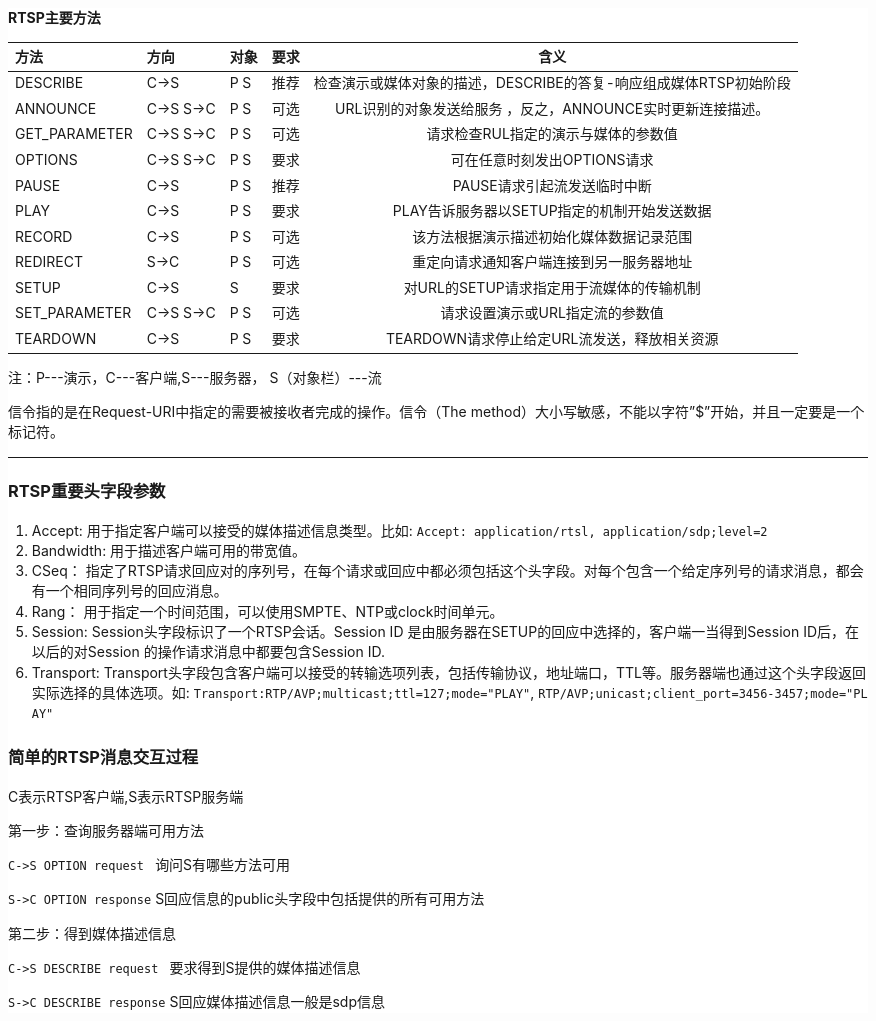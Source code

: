 **RTSP主要方法**

| 方法          | 方向        | 对象  | 要求 |                             含义                             |
| :------------ | :---------- | :---- | ---- | :----------------------------------------------------------: |
| DESCRIBE      | C->S        | P   S | 推荐 | 检查演示或媒体对象的描述，DESCRIBE的答复-响应组成媒体RTSP初始阶段 |
| ANNOUNCE      | C->S   S->C | P  S  | 可选 |  URL识别的对象发送给服务 ，反之，ANNOUNCE实时更新连接描述。  |
| GET_PARAMETER | C->S   S->C | P  S  | 可选 |             请求检查RUL指定的演示与媒体的参数值              |
| OPTIONS       | C->S   S->C | P  S  | 要求 |                 可在任意时刻发出OPTIONS请求                  |
| PAUSE         | C->S        | P  S  | 推荐 |                 PAUSE请求引起流发送临时中断                  |
| PLAY          | C->S        | P  S  | 要求 |         PLAY告诉服务器以SETUP指定的机制开始发送数据          |
| RECORD        | C->S        | P  S  | 可选 |           该方法根据演示描述初始化媒体数据记录范围           |
| REDIRECT      | S->C        | P  S  | 可选 |           重定向请求通知客户端连接到另一服务器地址           |
| SETUP         | C->S        | S     | 要求 |           对URL的SETUP请求指定用于流媒体的传输机制           |
| SET_PARAMETER | C->S   S->C | P  S  | 可选 |               请求设置演示或URL指定流的参数值                |
| TEARDOWN      | C->S        | P  S  | 要求 |         TEARDOWN请求停止给定URL流发送，释放相关资源          |

注：P---演示，C---客户端,S---服务器， S（对象栏）---流

信令指的是在Request-URI中指定的需要被接收者完成的操作。信令（The method）大小写敏感，不能以字符”$”开始，并且一定要是一个标记符。

---

### RTSP重要头字段参数

1. Accept: 用于指定客户端可以接受的媒体描述信息类型。比如: `Accept: application/rtsl, application/sdp;level=2`
2. Bandwidth: 用于描述客户端可用的带宽值。
3. CSeq： 指定了RTSP请求回应对的序列号，在每个请求或回应中都必须包括这个头字段。对每个包含一个给定序列号的请求消息，都会有一个相同序列号的回应消息。
4. Rang： 用于指定一个时间范围，可以使用SMPTE、NTP或clock时间单元。
5. Session: Session头字段标识了一个RTSP会话。Session ID 是由服务器在SETUP的回应中选择的，客户端一当得到Session ID后，在以后的对Session 的操作请求消息中都要包含Session ID.
6. Transport: Transport头字段包含客户端可以接受的转输选项列表，包括传输协议，地址端口，TTL等。服务器端也通过这个头字段返回实际选择的具体选项。如: `Transport:RTP/AVP;multicast;ttl=127;mode="PLAY"`, `RTP/AVP;unicast;client_port=3456-3457;mode="PLAY"`

### 简单的RTSP消息交互过程

C表示RTSP客户端,S表示RTSP服务端

第一步：查询服务器端可用方法 

`C->S OPTION request ` 	询问S有哪些方法可用

`S->C OPTION response` 	S回应信息的public头字段中包括提供的所有可用方法

第二步：得到媒体描述信息 

`C->S DESCRIBE request ` 	要求得到S提供的媒体描述信息

`S->C DESCRIBE response`  	S回应媒体描述信息一般是sdp信息
